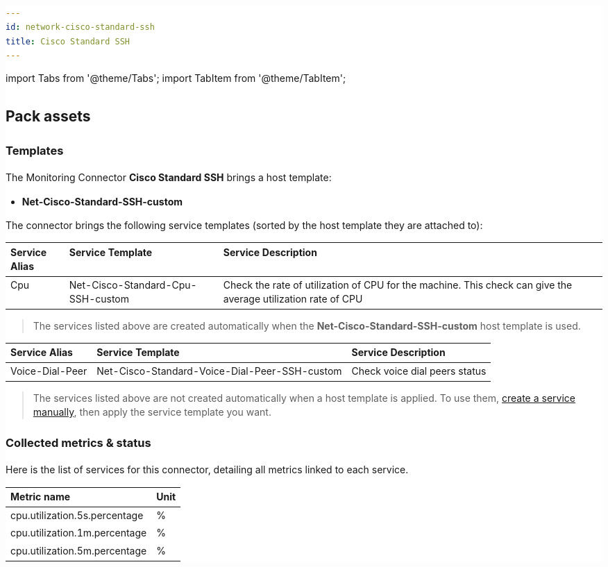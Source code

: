 ```yaml
---
id: network-cisco-standard-ssh
title: Cisco Standard SSH
---
```

import Tabs from '@theme/Tabs';
import TabItem from '@theme/TabItem';

## Pack assets

### Templates

The Monitoring Connector **Cisco Standard SSH** brings a host template:

* **Net-Cisco-Standard-SSH-custom**

The connector brings the following service templates (sorted by the host template they are attached to):

<Tabs groupId="sync">
<TabItem value="Net-Cisco-Standard-SSH-custom" label="Net-Cisco-Standard-SSH-custom">

| Service Alias | Service Template                  | Service Description                                                                                           |
|:--------------|:----------------------------------|:--------------------------------------------------------------------------------------------------------------|
| Cpu           | Net-Cisco-Standard-Cpu-SSH-custom | Check the rate of utilization of CPU for the machine. This check can give the average utilization rate of CPU |

> The services listed above are created automatically when the **Net-Cisco-Standard-SSH-custom** host template is used.

</TabItem>
<TabItem value="Not attached to a host template" label="Not attached to a host template">

| Service Alias   | Service Template                              | Service Description           |
|:----------------|:----------------------------------------------|:------------------------------|
| Voice-Dial-Peer | Net-Cisco-Standard-Voice-Dial-Peer-SSH-custom | Check voice dial peers status |

> The services listed above are not created automatically when a host template is applied. To use them, [create a service manually](/docs/monitoring/basic-objects/services), then apply the service template you want.

</TabItem>
</Tabs>

### Collected metrics & status

Here is the list of services for this connector, detailing all metrics linked to each service.

<Tabs groupId="sync">
<TabItem value="Cpu" label="Cpu">

| Metric name                   | Unit  |
|:------------------------------|:------|
| cpu.utilization.5s.percentage | %     |
| cpu.utilization.1m.percentage | %     |
| cpu.utilization.5m.percentage | %     |
